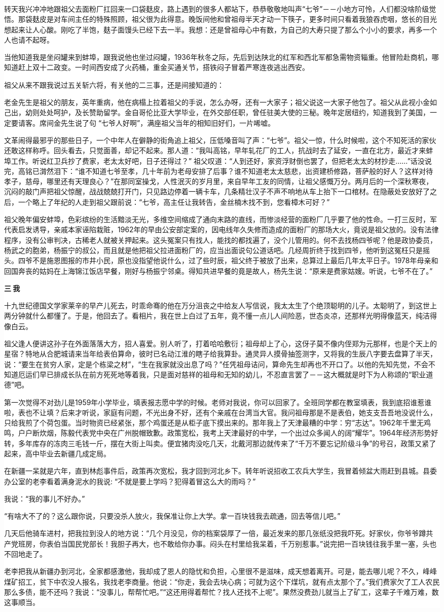   转天我兴冲冲地跟祖父去面粉厂扛回来一口袋麸皮，路上遇到的很多人都站下，恭恭敬敬地叫声“七爷”－－小地方可怜，人们都没啥阶级觉悟。那袋麸皮是对车间主任的特殊照顾，祖父很为此得意。晚饭间他和曾祖母半天才动一下筷子，更多时间只看着我狼吞虎咽，悠长的目光想起来让人心酸。刚吃了半饱，麸子面馒头已经下去一半。我想：还是曾祖母心中有数，为自己的大寿只提了那么个小小的要求，再多一个人也请不起呀。
 </p>
 <p>
  当他知道我是坐闷罐来到蚌埠，跟我说他也坐过闷罐，1936年秋冬之际，先后到达陕北的红军和西北军都急需物资辎重。他冒险赴商机，哪知道赶上双十二政变。一时间西安成了火药桶，重金买通关节，搭铁闷子冒着严寒连夜逃出西安。
 </p>
 <p>
  祖父从来不跟我说过五关斩六将，有关他的二三事，还是间接知道的：
 </p>
 <p>
  老金先生是祖父的朋友，英年重病，他在病榻上拉着祖父的手说，怎么办呀，还有一大家子；祖父说这一大家子他包了。祖父从此视小金如己出，幼则处处呵护，及长赞助留学。金自哥伦比亚大学毕业，在外交部任职，曾任驻美大使的三秘。晚年定居纽约，知道我到了美国，一定要请客。席间金先生说了句 “七爷人好啊”，满座祖父当年的相知旧好们，一片唏嘘。
 </p>
 <p>
  文革闹得最邪乎的那些日子，一个中年人在僻静的街角追上祖父，压低嗓音叫了声：“七爷”。祖父一惊，什么时候啦，这个不知死活的家伙还敢这样称呼。回头看去，只觉面善，却记不起来。那人道：“我叫高铭，早年轧花厂的工人，抗战时去了延安，一直在北方，最近才来蚌埠工作。听说红卫兵抄了费家，老太太好吧，日子还得过？” 祖父叹道：“人到还好，家资浮财倒也罢了，但把老太太的材抄走……”话没说完，高铭已潸然泪下：“谁不知道七爷至孝，几十年前为老母安排了后事？谁不知道老太太慈悲，出资建桥修路，菩萨般的好人？这样对待孝子，慈母，哪里还有天理良心？”在那同室操戈，人性泯灭的岁月里，来自早年工友的同情，让祖父感慨万分。两月后的一个深秋寒夜，沉闷的敲门声把祖父惊醒，战战兢兢打开门，只见路边停着一辆卡车，几条精壮汉子不声不响地从车上抬下一口棺材。在隐蔽处安放好了之后，一个略上了年纪的人走到祖父跟前说：“七爷，高主任让我转告，金丝楠木找不到，您看樟木可好？”
 </p>
 <p>
  祖父晚年偏安蚌埠，色彩缤纷的生活黯淡无光，多维空间缩成了通向末路的直线，而惨淡经营的面粉厂几乎要了他的性命。一打三反时，军代表启发诱导，亲戚本家诬陷栽赃，1962年的早由公安部定案的，因电线年久失修而造成的面粉厂的那场大火，竟说是祖父放的。没有法律程序，没有公审判决，古稀老人就被关押起来。这头冤案只有找人，能找的都找遍了，没个儿管用的。何不去找杨四爷呢？他是政协委员，杨武之的胞弟，杨振宁的叔公，而且就是他把祖父拉进面粉厂的，应当出面说句公道话吧。几经周折终于找到四爷，他听到这冤枉只是摇头。四爷不是施恩图报的市井小民，原也没指望他说什么，过了些时辰，祖父终于被放了出来，总算过上最后几年太平日子。1978年母亲和回国奔丧的姑妈在上海锦江饭店早餐，刚好与杨振宁邻桌。得知共进早餐的竟是故人，杨先生说：“原来是费家姑嫂。听说，七爷不在了。”
 </p>
 <p>
  <strong>
   三 我
  </strong>
 </p>
 <p>
  十九世纪德国文学家莱辛的早产儿死去，时乖命骞的他在万分沮丧之中给友人写信说，我太太生了个绝顶聪明的儿子。太聪明了，到这世上两分钟就什么都懂了。于是，他回去了。看相片，我在世上白过了五年，竟不懂一点儿人间险恶，世态炎凉，还那样光明得像蓝天，纯洁得像白云。
 </p>
 <p>
  祖父逢人便讲这孙子在外面落落大方，招人喜爱。别人听了，打着哈哈敷衍；祖母却上了心，这伢子莫不像内侄郑为元那样，也是个天上的星宿？特地从合肥城请来当年给表伯算命，彼时已名动江淮的瞎子给我算卦。通灵异人摸骨抽签测字，又将我的生辰八字要去盘算了半天，说：“要生在贫穷人家，定是个栋梁之材”，“生在我家就没出息了吗？”任凭祖母诘问，算命先生却再也不开口了。以他的先知先觉，不会不知道厄运们早已排成长队在前方死死地等着我，只是面对慈祥的祖母和无知的幼儿，不忍直言罢了－－这大概就是时下为人称颂的“职业道德”吧。
 </p>
 <p>
  第一次觉得不对劲儿是1959年小学毕业，填表报志愿中学的时候。老师对我说，你可以回家了。全班同学都在教室填表，我到底招谁惹谁啦，表也不让填？后来才听说，家庭有问题，不光出身不好，还有个亲戚在台湾当大官。我问祖母那是不是表伯，她支支吾吾地没说什么，只给我煎了个荷包蛋。当时物资已经紧张，那个鸡蛋还是从柜子底下摸出来的。那年我上了天津最糟的中学：穷“志达”。1962年千里无鸡鸣，户户断炊烟，陈毅代表党中央在广州脱帽致歉。政策宽松，我考上天津最好的中学，一个出过众多闻人的阔“耀华”。1964年经济形势好转，多年库存的冻肉三毛钱一斤，摆在大街上叫卖。便宜猪肉没吃几天，北戴河那边就传来了“千万不要忘记阶级斗争”的号召，政策又紧了起来，高中毕业去新疆几成定局。
 </p>
 <p>
  在新疆一呆就是六年，直到林彪事件后，政策再次宽松，我才回到河北乡下。转年听说招收工农兵大学生，我冒着倾盆大雨赶到县城。县委办公室的老李看着满身泥水的我说: “不就是要上学吗？犯得着冒这么大的雨吗？”
 </p>
 <p>
  我说：“我的事儿不好办。”
 </p>
 <p>
  “有啥大不了的？这么跟你说，只要没杀人放火，我保准让你上大学。拿一百块钱我去疏通，回去等信儿吧。”
 </p>
 <p>
  几天后他骑车进村，把我拉到没人的地方说：“几个月没见，你的档案袋厚了一倍，最近发来的那几张纸没把我吓死。好家伙，你爷爷蹲共产党班房，你表伯当国民党部长！我胆子再大，也不敢给你办事。闷头在村里给我呆着，千万别惹事。”说完把一百块钱往我手里一塞，头也不回地走了。
 </p>
 <p>
  老李把我从新疆办到河北，全家都感激他，我却成了恩人的隐忧和负担，心里很不是滋味，成天想着离开。可是，能去哪儿呢？不久，峰峰煤矿招工，贫下中农没人报名，我找老李商量。他说：“你走，我会去块心病；可就为这个下煤坑，就有点太那个了。”我们费家欠了工人农民那么多债，能不还吗？我说：“没事儿，帮帮忙吧。”“这还用得着帮忙？找人还找不上呢”。果然没费劲儿就当上了矿工，这辈子千难万难，数这事顺当。
 </p>